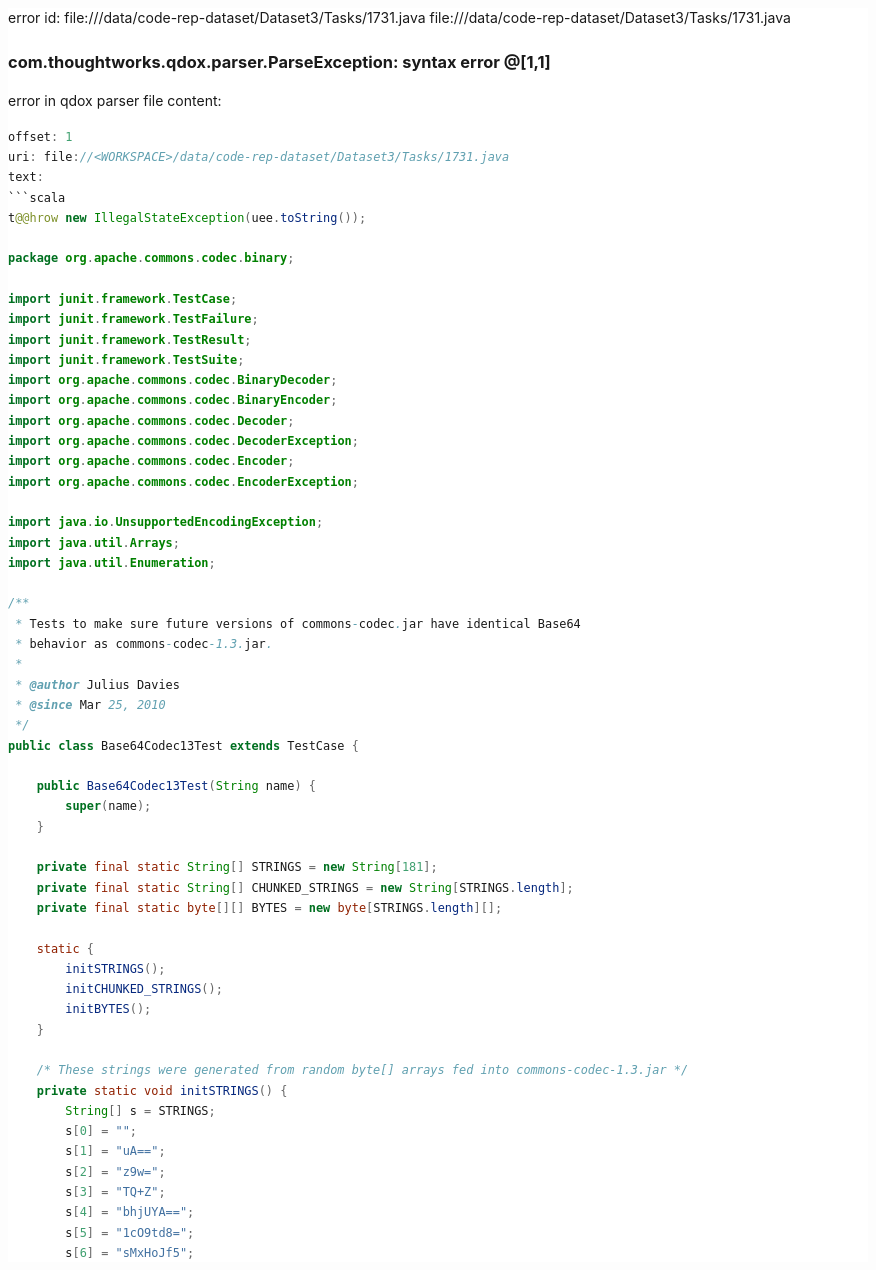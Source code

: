 error id: file://<WORKSPACE>/data/code-rep-dataset/Dataset3/Tasks/1731.java
file://<WORKSPACE>/data/code-rep-dataset/Dataset3/Tasks/1731.java
### com.thoughtworks.qdox.parser.ParseException: syntax error @[1,1]

error in qdox parser
file content:
```java
offset: 1
uri: file://<WORKSPACE>/data/code-rep-dataset/Dataset3/Tasks/1731.java
text:
```scala
t@@hrow new IllegalStateException(uee.toString());

package org.apache.commons.codec.binary;

import junit.framework.TestCase;
import junit.framework.TestFailure;
import junit.framework.TestResult;
import junit.framework.TestSuite;
import org.apache.commons.codec.BinaryDecoder;
import org.apache.commons.codec.BinaryEncoder;
import org.apache.commons.codec.Decoder;
import org.apache.commons.codec.DecoderException;
import org.apache.commons.codec.Encoder;
import org.apache.commons.codec.EncoderException;

import java.io.UnsupportedEncodingException;
import java.util.Arrays;
import java.util.Enumeration;

/**
 * Tests to make sure future versions of commons-codec.jar have identical Base64
 * behavior as commons-codec-1.3.jar.
 *
 * @author Julius Davies
 * @since Mar 25, 2010
 */
public class Base64Codec13Test extends TestCase {

    public Base64Codec13Test(String name) {
        super(name);
    }

    private final static String[] STRINGS = new String[181];
    private final static String[] CHUNKED_STRINGS = new String[STRINGS.length];
    private final static byte[][] BYTES = new byte[STRINGS.length][];

    static {
        initSTRINGS();
        initCHUNKED_STRINGS();
        initBYTES();
    }

    /* These strings were generated from random byte[] arrays fed into commons-codec-1.3.jar */
    private static void initSTRINGS() {
        String[] s = STRINGS;
        s[0] = "";
        s[1] = "uA==";
        s[2] = "z9w=";
        s[3] = "TQ+Z";
        s[4] = "bhjUYA==";
        s[5] = "1cO9td8=";
        s[6] = "sMxHoJf5";
```